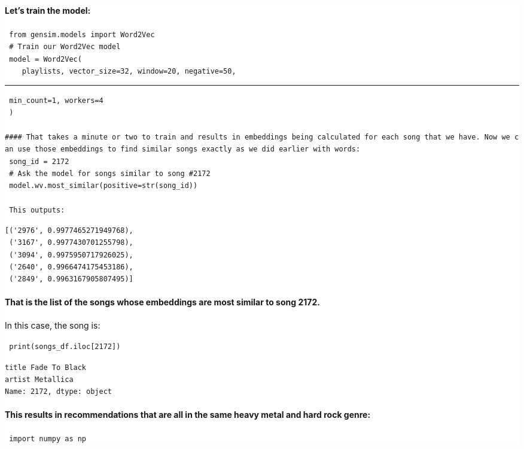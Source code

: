 #### Let’s train the model:
```
 from gensim.models import Word2Vec
 # Train our Word2Vec model
 model = Word2Vec(
    playlists, vector_size=32, window=20, negative=50,

```

-----

```
 min_count=1, workers=4
 )

#### That takes a minute or two to train and results in embeddings being calculated for each song that we have. Now we can use those embeddings to find similar songs exactly as we did earlier with words:
 song_id = 2172
 # Ask the model for songs similar to song #2172
 model.wv.most_similar(positive=str(song_id))

 This outputs:

```
```
[('2976', 0.9977465271949768),
 ('3167', 0.9977430701255798),
 ('3094', 0.9975950717926025),
 ('2640', 0.9966474175453186),
 ('2849', 0.9963167905807495)]

```

#### That is the list of the songs whose embeddings are most similar to song 2172.

 In this case, the song is:
```
 print(songs_df.iloc[2172])

```
```
title Fade To Black
artist Metallica
Name: 2172, dtype: object

```

#### This results in recommendations that are all in the same heavy metal and hard rock genre:
```
 import numpy as np

```
